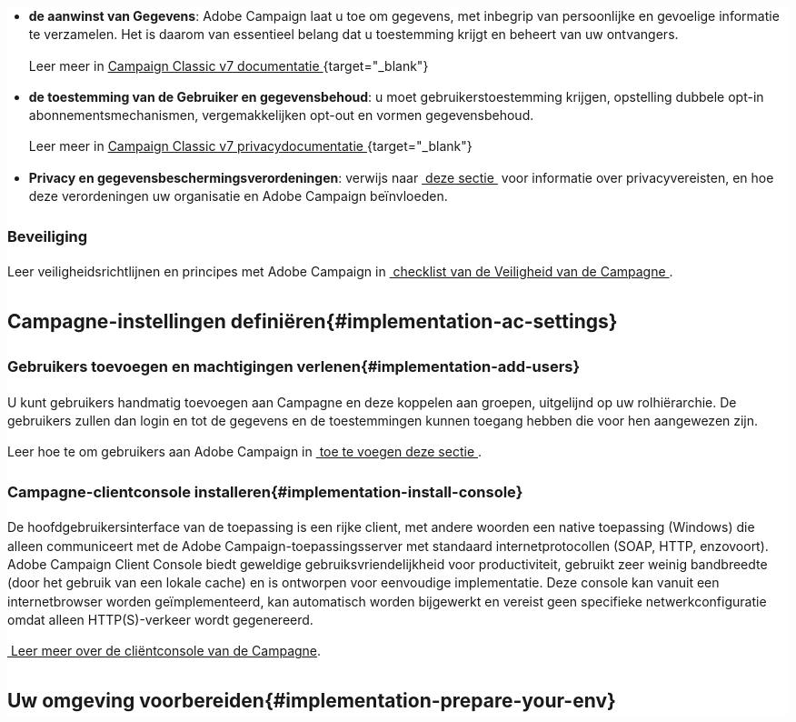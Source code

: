 * **de aanwinst van Gegevens**: Adobe Campaign laat u toe om gegevens, met inbegrip van persoonlijke en gevoelige informatie te verzamelen. Het is daarom van essentieel belang dat u toestemming krijgt en beheert van uw ontvangers.

  Leer meer in [&#x200B; Campaign Classic v7 documentatie &#x200B;](https://experienceleague.adobe.com/docs/campaign-classic/using/getting-started/privacy/privacy-and-recommendations.html?lang=nl-NL#data-acquisition){target="_blank"}

* **de toestemming van de Gebruiker en gegevensbehoud**: u moet gebruikerstoestemming krijgen, opstelling dubbele opt-in abonnementsmechanismen, vergemakkelijken opt-out en vormen gegevensbehoud.

  Leer meer in [&#x200B; Campaign Classic v7 privacydocumentatie &#x200B;](https://experienceleague.adobe.com/docs/campaign-classic/using/getting-started/privacy/privacy-and-recommendations.html?lang=nl-NL#consent){target="_blank"}

* **Privacy en gegevensbeschermingsverordeningen**: verwijs naar [&#x200B; deze sectie &#x200B;](privacy.md) voor informatie over privacyvereisten, en hoe deze verordeningen uw organisatie en Adobe Campaign beïnvloeden.

### Beveiliging

Leer veiligheidsrichtlijnen en principes met Adobe Campaign in [&#x200B; checklist van de Veiligheid van de Campagne &#x200B;](../config/security.md).

## Campagne-instellingen definiëren{#implementation-ac-settings}

### Gebruikers toevoegen en machtigingen verlenen{#implementation-add-users}

U kunt gebruikers handmatig toevoegen aan Campagne en deze koppelen aan groepen, uitgelijnd op uw rolhiërarchie. De gebruikers zullen dan login en tot de gegevens en de toestemmingen kunnen toegang hebben die voor hen aangewezen zijn.

Leer hoe te om gebruikers aan Adobe Campaign in [&#x200B; toe te voegen deze sectie &#x200B;](../start/gs-permissions.md).

### Campagne-clientconsole installeren{#implementation-install-console}

De hoofdgebruikersinterface van de toepassing is een rijke client, met andere woorden een native toepassing (Windows) die alleen communiceert met de Adobe Campaign-toepassingsserver met standaard internetprotocollen (SOAP, HTTP, enzovoort). Adobe Campaign Client Console biedt geweldige gebruiksvriendelijkheid voor productiviteit, gebruikt zeer weinig bandbreedte (door het gebruik van een lokale cache) en is ontworpen voor eenvoudige implementatie. Deze console kan vanuit een internetbrowser worden geïmplementeerd, kan automatisch worden bijgewerkt en vereist geen specifieke netwerkconfiguratie omdat alleen HTTP(S)-verkeer wordt gegenereerd.

[&#x200B; Leer meer over de cliëntconsole van de Campagne &#x200B;](connect.md).

## Uw omgeving voorbereiden{#implementation-prepare-your-env}
